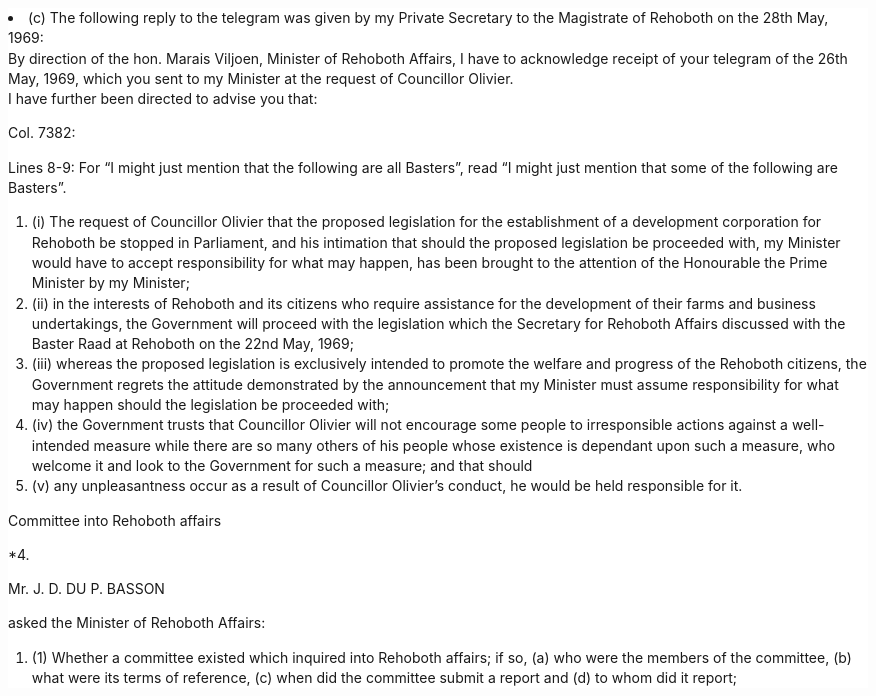 <li>(c) The following reply to the telegram was given by my Private Secretary to the Magistrate of Rehoboth on the 28th May, 1969:<br/>By direction of the hon. Marais Viljoen, Minister of Rehoboth Affairs, I have to acknowledge receipt of your telegram of the 26th May, 1969, which you sent to my Minister at the request of Councillor Olivier.<br/>I have further been directed to advise you that:</li>

</ol>

</answer>

<p><span class="vol_" refersTo="page_0841"/>Col. 7382:</p>

<p>Lines 8-9: For &#x201C;I might just mention that the following are all Basters&#x201D;, read &#x201C;I might just mention that some of the following are Basters&#x201D;.</p>

<ol>

<li><span class="col_7381-7382" refersTo="page_0842"/>(i) The request of Councillor Olivier that the proposed legislation for the establishment of a development corporation for Rehoboth be stopped in Parliament, and his intimation that should the proposed legislation be proceeded with, my Minister would have to accept responsibility for what may happen, has been brought to the attention of the Honourable the Prime Minister by my Minister;</li>

<li>(ii) in the interests of Rehoboth and its citizens who require assistance for the development of their farms and business undertakings, the Government will proceed with the legislation which the Secretary for Rehoboth Affairs discussed with the Baster Raad at Rehoboth on the 22nd May, 1969;</li>

<li>(iii) whereas the proposed legislation is exclusively intended to promote the welfare and progress of the Rehoboth citizens, the Government regrets the attitude demonstrated by the announcement that my Minister must assume responsibility for what may happen should the legislation be proceeded with;</li>

<li>(iv) the Government trusts that Councillor Olivier will not encourage some people to irresponsible actions against a well-intended measure while there are so many others of his people whose existence is dependant upon such a measure, who welcome it and look to the Government for such a measure; and that should</li>

<li>(v) any unpleasantness occur as a result of Councillor Olivier’s conduct, he would be held responsible for it.</li>

</ol>

</oralStatements>

<oralStatements>

<heading>Committee into Rehoboth affairs</heading>

<question by="#basson" to="#minister_of_rehoboth_affairs">

<num>*4.</num>

<from>Mr. J. D. DU P. BASSON</from>

<p>asked the Minister of Rehoboth Affairs:</p>

<ol>

<li>(1) Whether a committee existed which inquired into Rehoboth affairs; if so, (a) who were the members of the committee, (b) what were its terms of reference, (c) when did the committee submit a report and (d) to whom did it report;</li>
